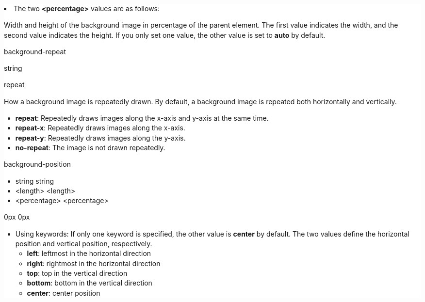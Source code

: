 </li><li>The two <strong id="b1667415763613"><a name="b1667415763613"></a><a name="b1667415763613"></a>&lt;percentage&gt;</strong> values are as follows:<p id="p17936154410457"><a name="p17936154410457"></a><a name="p17936154410457"></a>Width and height of the background image in percentage of the parent element. The first value indicates the width, and the second value indicates the height. If you only set one value, the other value is set to <strong id="b1478151430"><a name="b1478151430"></a><a name="b1478151430"></a>auto</strong> by default.</p>
</li></ul>
</td>
</tr>
<tr id="r2f8ec5072a754e038c89308dd8997259"><td class="cellrowborder" valign="top" width="27.04270427042704%" headers="mcps1.1.5.1.1 "><p id="a9957170386754fb5b648ba2114bd52d4"><a name="a9957170386754fb5b648ba2114bd52d4"></a><a name="a9957170386754fb5b648ba2114bd52d4"></a>background-repeat</p>
</td>
<td class="cellrowborder" valign="top" width="20.402040204020402%" headers="mcps1.1.5.1.2 "><p id="a155b4cc325e747279694d36c2fa69bcc"><a name="a155b4cc325e747279694d36c2fa69bcc"></a><a name="a155b4cc325e747279694d36c2fa69bcc"></a>string</p>
</td>
<td class="cellrowborder" valign="top" width="11.601160116011602%" headers="mcps1.1.5.1.3 "><p id="a82029c0dc1d540cf994f690b451c48f4"><a name="a82029c0dc1d540cf994f690b451c48f4"></a><a name="a82029c0dc1d540cf994f690b451c48f4"></a>repeat</p>
</td>
<td class="cellrowborder" valign="top" width="40.954095409540955%" headers="mcps1.1.5.1.4 "><p id="afb8e41c117884b368a0f1df348be8e54"><a name="afb8e41c117884b368a0f1df348be8e54"></a><a name="afb8e41c117884b368a0f1df348be8e54"></a>How a background image is repeatedly drawn. By default, a background image is repeated both horizontally and vertically.</p>
<a name="ul8236153103612"></a><a name="ul8236153103612"></a><ul id="ul8236153103612"><li><strong id="b1363463710"><a name="b1363463710"></a><a name="b1363463710"></a>repeat</strong>: Repeatedly draws images along the x-axis and y-axis at the same time.</li><li><strong id="b267416916377"><a name="b267416916377"></a><a name="b267416916377"></a>repeat-x</strong>: Repeatedly draws images along the x-axis.</li><li><strong id="b625561011379"><a name="b625561011379"></a><a name="b625561011379"></a>repeat-y</strong>: Repeatedly draws images along the y-axis.</li><li><strong id="b1122181133715"><a name="b1122181133715"></a><a name="b1122181133715"></a>no-repeat</strong>: The image is not drawn repeatedly.</li></ul>
</td>
</tr>
<tr id="r74d37bef16544cddbabf94a6c0d8f0f6"><td class="cellrowborder" valign="top" width="27.04270427042704%" headers="mcps1.1.5.1.1 "><p id="a709eb4a9fa87428897bebb4a98693df2"><a name="a709eb4a9fa87428897bebb4a98693df2"></a><a name="a709eb4a9fa87428897bebb4a98693df2"></a>background-position</p>
</td>
<td class="cellrowborder" valign="top" width="20.402040204020402%" headers="mcps1.1.5.1.2 "><a name="ul8874155216502"></a><a name="ul8874155216502"></a><ul id="ul8874155216502"><li>string string</li><li>&lt;length&gt; &lt;length&gt;</li><li>&lt;percentage&gt; &lt;percentage&gt;</li></ul>
</td>
<td class="cellrowborder" valign="top" width="11.601160116011602%" headers="mcps1.1.5.1.3 "><p id="a6f8f5d1c92f447bd868a841ad1a33cb1"><a name="a6f8f5d1c92f447bd868a841ad1a33cb1"></a><a name="a6f8f5d1c92f447bd868a841ad1a33cb1"></a>0px 0px</p>
</td>
<td class="cellrowborder" valign="top" width="40.954095409540955%" headers="mcps1.1.5.1.4 "><a name="ul1590812103363"></a><a name="ul1590812103363"></a><ul id="ul1590812103363"><li>Using keywords: If only one keyword is specified, the other value is <strong id="b5234102011540"><a name="b5234102011540"></a><a name="b5234102011540"></a>center</strong> by default. The two values define the horizontal position and vertical position, respectively.<a name="ul1453531734716"></a><a name="ul1453531734716"></a><ul id="ul1453531734716"><li><strong id="b0982111273712"><a name="b0982111273712"></a><a name="b0982111273712"></a>left</strong>: leftmost in the horizontal direction</li><li><strong id="b866713583912"><a name="b866713583912"></a><a name="b866713583912"></a>right</strong>: rightmost in the horizontal direction</li><li><strong id="b5886013193716"><a name="b5886013193716"></a><a name="b5886013193716"></a>top</strong>: top in the vertical direction</li><li><strong id="b84197142376"><a name="b84197142376"></a><a name="b84197142376"></a>bottom</strong>: bottom in the vertical direction</li><li><strong id="b14894114103710"><a name="b14894114103710"></a><a name="b14894114103710"></a>center</strong>: center position</li></ul>
</li></ul>